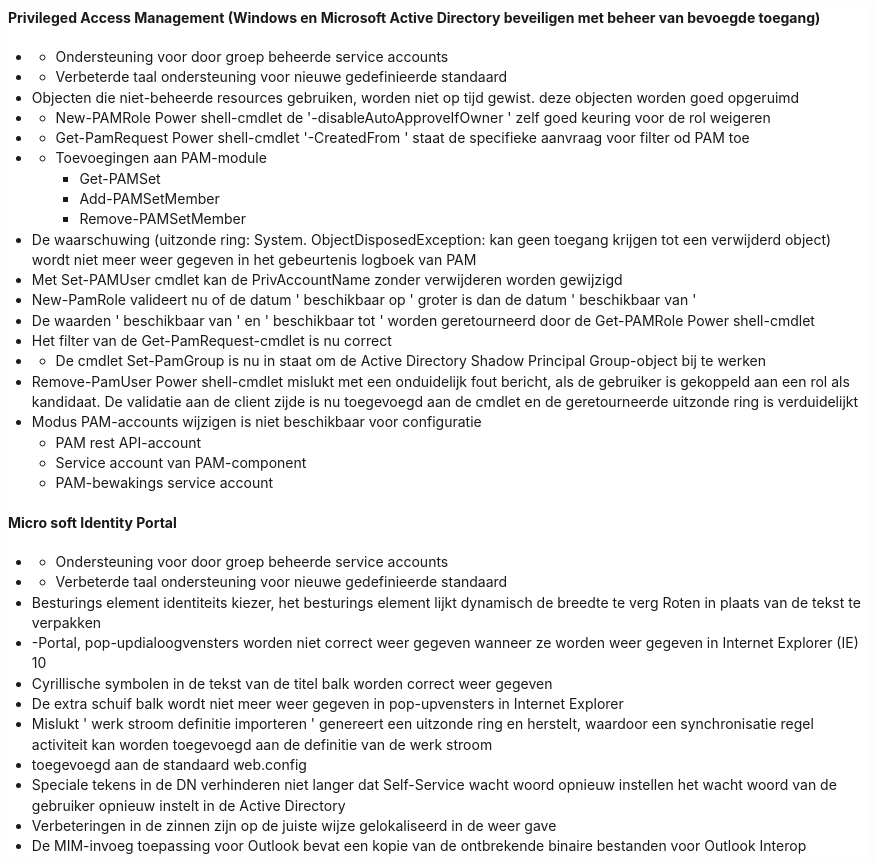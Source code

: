 #### <a name="privileged-access-management"></a>Privileged Access Management (Windows en Microsoft Active Directory beveiligen met beheer van bevoegde toegang) 
- * Ondersteuning voor door groep beheerde service accounts
- * Verbeterde taal ondersteuning voor nieuwe gedefinieerde standaard
- Objecten die niet-beheerde resources gebruiken, worden niet op tijd gewist.  deze objecten worden goed opgeruimd
- * New-PAMRole Power shell-cmdlet de '-disableAutoApproveIfOwner ' zelf goed keuring voor de rol weigeren
- * Get-PamRequest Power shell-cmdlet '-CreatedFrom ' staat de specifieke aanvraag voor filter od PAM toe
- * Toevoegingen aan PAM-module
    - Get-PAMSet
    - Add-PAMSetMember
    - Remove-PAMSetMember
- De waarschuwing (uitzonde ring: System. ObjectDisposedException: kan geen toegang krijgen tot een verwijderd object) wordt niet meer weer gegeven in het gebeurtenis logboek van PAM
- Met Set-PAMUser cmdlet kan de PrivAccountName zonder verwijderen worden gewijzigd
- New-PamRole valideert nu of de datum ' beschikbaar op ' groter is dan de datum ' beschikbaar van '
- De waarden ' beschikbaar van ' en ' beschikbaar tot ' worden geretourneerd door de Get-PAMRole Power shell-cmdlet
- Het filter van de Get-PamRequest-cmdlet is nu correct
- * De cmdlet Set-PamGroup is nu in staat om de Active Directory Shadow Principal Group-object bij te werken
- Remove-PamUser Power shell-cmdlet mislukt met een onduidelijk fout bericht, als de gebruiker is gekoppeld aan een rol als kandidaat. De validatie aan de client zijde is nu toegevoegd aan de cmdlet en de geretourneerde uitzonde ring is verduidelijkt
- Modus PAM-accounts wijzigen is niet beschikbaar voor configuratie
    - PAM rest API-account
    - Service account van PAM-component
    - PAM-bewakings service account

#### <a name="microsoft-identity-portal"></a>Micro soft Identity Portal
- * Ondersteuning voor door groep beheerde service accounts
- * Verbeterde taal ondersteuning voor nieuwe gedefinieerde standaard
- Besturings element identiteits kiezer, het besturings element lijkt dynamisch de breedte te verg Roten in plaats van de tekst te verpakken
- -Portal, pop-updialoogvensters worden niet correct weer gegeven wanneer ze worden weer gegeven in Internet Explorer (IE) 10
- Cyrillische symbolen in de tekst van de titel balk worden correct weer gegeven
- De extra schuif balk wordt niet meer weer gegeven in pop-upvensters in Internet Explorer
- Mislukt ' werk stroom definitie importeren ' genereert een uitzonde ring en herstelt, waardoor een synchronisatie regel activiteit kan worden toegevoegd aan de definitie van de werk stroom
- <httpRuntime enableVersionHeader="false" /> toegevoegd aan de standaard web.config
- Speciale tekens in de DN verhinderen niet langer dat Self-Service wacht woord opnieuw instellen het wacht woord van de gebruiker opnieuw instelt in de Active Directory
- Verbeteringen in de zinnen zijn op de juiste wijze gelokaliseerd in de weer gave
- De MIM-invoeg toepassing voor Outlook bevat een kopie van de ontbrekende binaire bestanden voor Outlook Interop
